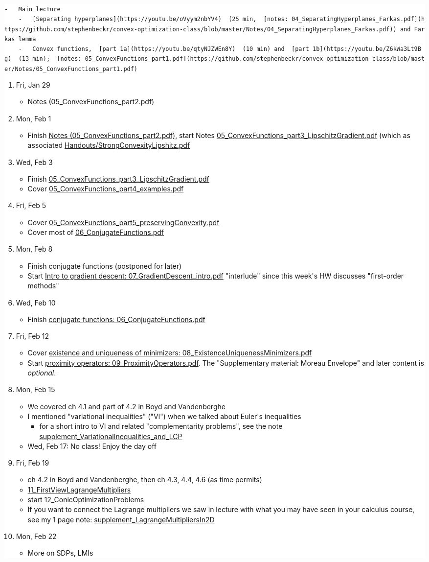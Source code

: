     -   Main lecture
        -   [Separating hyperplanes](https://youtu.be/oVyym2nbYV4)  (25 min,  [notes: 04_SeparatingHyperplanes_Farkas.pdf](https://github.com/stephenbeckr/convex-optimization-class/blob/master/Notes/04_SeparatingHyperplanes_Farkas.pdf)) and Farkas lemma
        -   Convex functions,  [part 1a](https://youtu.be/qtyNJZWEn8Y)  (10 min) and  [part 1b](https://youtu.be/Z6kWa3Lt9Bg)  (13 min);  [notes: 05_ConvexFunctions_part1.pdf](https://github.com/stephenbeckr/convex-optimization-class/blob/master/Notes/05_ConvexFunctions_part1.pdf)
1.  Fri, Jan 29
    -  [Notes (05_ConvexFunctions_part2.pdf)](https://github.com/stephenbeckr/convex-optimization-class/blob/master/Notes/05_ConvexFunctions_part2.pdf)

1.  Mon, Feb 1
    -   Finish  [Notes (05_ConvexFunctions_part2.pdf)](https://github.com/stephenbeckr/convex-optimization-class/blob/master/Notes/05_ConvexFunctions_part2.pdf), start Notes  [05_ConvexFunctions_part3_LipschitzGradient.pdf](https://github.com/stephenbeckr/convex-optimization-class/blob/master/Notes/05_ConvexFunctions_part3_LipschitzGradient.pdf "05_ConvexFunctions_part3_LipschitzGradient.pdf")  (which as associated  [Handouts/StrongConvexityLipshitz.pdf](https://github.com/stephenbeckr/convex-optimization-class/blob/master/Handouts/StrongConvexityLipshitz.pdf)
1.  Wed, Feb 3
    -   Finish [05_ConvexFunctions_part3_LipschitzGradient.pdf](https://github.com/stephenbeckr/convex-optimization-class/blob/master/Notes/05_ConvexFunctions_part3_LipschitzGradient.pdf "05_ConvexFunctions_part3_LipschitzGradient.pdf")
    -   Cover  [05_ConvexFunctions_part4_examples.pdf](https://github.com/stephenbeckr/convex-optimization-class/blob/master/Notes/05_ConvexFunctions_part4_examples.pdf "05_ConvexFunctions_part4_examples.pdf")
1.  Fri, Feb 5
    -   Cover  [05_ConvexFunctions_part5_preservingConvexity.pdf](https://github.com/stephenbeckr/convex-optimization-class/blob/master/Notes/05_ConvexFunctions_part5_preservingConvexity.pdf "05_ConvexFunctions_part5_preservingConvexity.pdf")
    -   Cover most of  [06_ConjugateFunctions.pdf](https://github.com/stephenbeckr/convex-optimization-class/blob/master/Notes/06_ConjugateFunctions.pdf "06_ConjugateFunctions.pdf")
1. Mon, Feb 8
    -   Finish conjugate functions (postponed for later)
    -   Start  [Intro to gradient descent: 07_GradientDescent_intro.pdf](https://github.com/stephenbeckr/convex-optimization-class/blob/master/Notes/07_GradientDescent_intro.pdf)  "interlude" since this week's HW discusses "first-order methods"
1.  Wed, Feb 10
    -   Finish  [conjugate functions: 06_ConjugateFunctions.pdf](https://github.com/stephenbeckr/convex-optimization-class/blob/master/Notes/06_ConjugateFunctions.pdf)
1.  Fri, Feb 12
    -   Cover  [existence and uniqueness of minimizers: 08_ExistenceUniquenessMinimizers.pdf](https://github.com/stephenbeckr/convex-optimization-class/blob/master/Notes/08_ExistenceUniquenessMinimizers.pdf)
    -   Start  [proximity operators: 09_ProximityOperators.pdf](https://github.com/stephenbeckr/convex-optimization-class/blob/master/Notes/09_ProximityOperators.pdf). The "Supplementary material: Moreau Envelope" and later content is _optional_.
1.  Mon, Feb 15
    -   We covered ch 4.1 and part of 4.2 in Boyd and Vandenberghe
    -   I mentioned "variational inequalities" ("VI") when we talked about Euler's inequalities
        -   for a short intro to VI and related "complementarity problems", see the note  [supplement_VariationalInequalities_and_LCP](https://github.com/stephenbeckr/convex-optimization-class/blob/master/Notes/supplement_VariationalInequalities_and_LCP.pdf)
    - Wed, Feb 17:  No class! Enjoy the day off
1.  Fri, Feb 19
    -   ch 4.2 in Boyd and Vandenberghe, then ch 4.3, 4.4, 4.6 (as time permits)
    -   [11_FirstViewLagrangeMultipliers](https://github.com/stephenbeckr/convex-optimization-class/blob/master/Notes/11_FirstViewLagrangeMultipliers.pdf)
    -   start  [12_ConicOptimizationProblems](https://github.com/stephenbeckr/convex-optimization-class/blob/master/Notes/12_ConicOptimizationProblems.pdf)
    -   If you want to connect the Lagrange multipliers we saw in lecture with what you may have seen in your calculus course, see my 1 page note:  [supplement_LagrangeMultipliersIn2D](https://github.com/stephenbeckr/convex-optimization-class/blob/master/Notes/supplement_LagrangeMultipliersIn2D.pdf)
1.  Mon, Feb 22
    -   More on SDPs, LMIs
